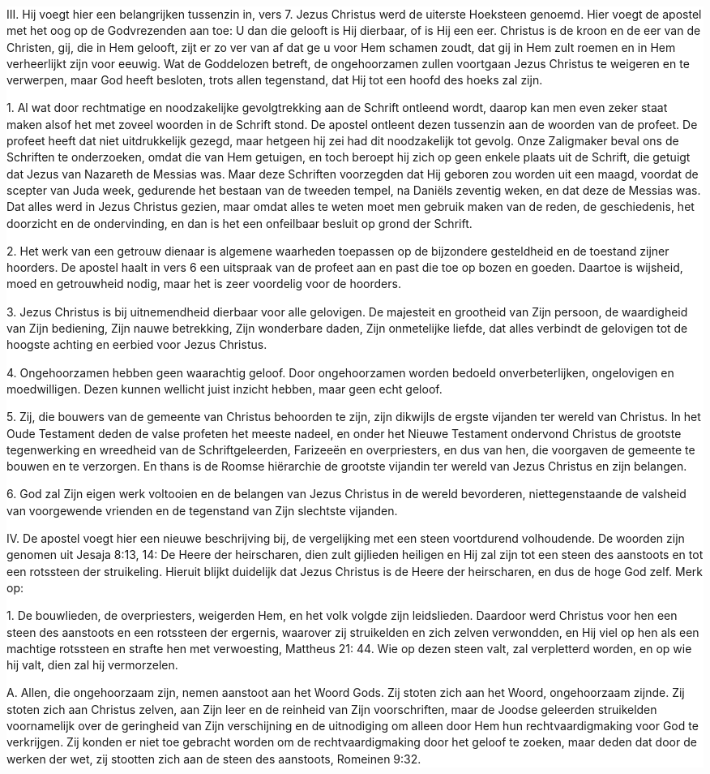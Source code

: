 III. Hij voegt hier een belangrijken tussenzin in, vers 7. Jezus Christus werd de uiterste Hoeksteen genoemd. Hier voegt de apostel met het oog op de Godvrezenden aan toe: U dan die gelooft is Hij dierbaar, of is Hij een eer. Christus is de kroon en de eer van de Christen, gij, die in Hem gelooft, zijt er zo ver van af dat ge u voor Hem schamen zoudt, dat gij in Hem zult roemen en in Hem verheerlijkt zijn voor eeuwig. Wat de Goddelozen betreft, de ongehoorzamen zullen voortgaan Jezus Christus te weigeren en te verwerpen, maar God heeft besloten, trots allen tegenstand, dat Hij tot een hoofd des hoeks zal zijn. 

1\. Al wat door rechtmatige en noodzakelijke gevolgtrekking aan de Schrift ontleend wordt, daarop kan men even zeker staat maken alsof het met zoveel woorden in de Schrift stond. De apostel ontleent dezen tussenzin aan de woorden van de profeet. De profeet heeft dat niet uitdrukkelijk gezegd, maar hetgeen hij zei had dit noodzakelijk tot gevolg. Onze Zaligmaker beval ons de Schriften te onderzoeken, omdat die van Hem getuigen, en toch beroept hij zich op geen enkele plaats uit de Schrift, die getuigt dat Jezus van Nazareth de Messias was. Maar deze Schriften voorzegden dat Hij geboren zou worden uit een maagd, voordat de scepter van Juda week, gedurende het bestaan van de tweeden tempel, na Daniëls zeventig weken, en dat deze de Messias was. Dat alles werd in Jezus Christus gezien, maar omdat alles te weten moet men gebruik maken van de reden, de geschiedenis, het doorzicht en de ondervinding, en dan is het een onfeilbaar besluit op grond der Schrift. 

2\. Het werk van een getrouw dienaar is algemene waarheden toepassen op de bijzondere gesteldheid en de toestand zijner hoorders. De apostel haalt in vers 6 een uitspraak van de profeet aan en past die toe op bozen en goeden. Daartoe is wijsheid, moed en getrouwheid nodig, maar het is zeer voordelig voor de hoorders. 

3\. Jezus Christus is bij uitnemendheid dierbaar voor alle gelovigen. De majesteit en grootheid van Zijn persoon, de waardigheid van Zijn bediening, Zijn nauwe betrekking, Zijn wonderbare daden, Zijn onmetelijke liefde, dat alles verbindt de gelovigen tot de hoogste achting en eerbied voor Jezus Christus. 

4\. Ongehoorzamen hebben geen waarachtig geloof. Door ongehoorzamen worden bedoeld onverbeterlijken, ongelovigen en moedwilligen. Dezen kunnen wellicht juist inzicht hebben, maar geen echt geloof. 

5\. Zij, die bouwers van de gemeente van Christus behoorden te zijn, zijn dikwijls de ergste vijanden ter wereld van Christus. In het Oude Testament deden de valse profeten het meeste nadeel, en onder het Nieuwe Testament ondervond Christus de grootste tegenwerking en wreedheid van de Schriftgeleerden, Farizeeën en overpriesters, en dus van hen, die voorgaven de gemeente te bouwen en te verzorgen. En thans is de Roomse hiërarchie de grootste vijandin ter wereld van Jezus Christus en zijn belangen. 

6\. God zal Zijn eigen werk voltooien en de belangen van Jezus Christus in de wereld bevorderen, niettegenstaande de valsheid van voorgewende vrienden en de tegenstand van Zijn slechtste vijanden. 

IV. De apostel voegt hier een nieuwe beschrijving bij, de vergelijking met een steen voortdurend volhoudende. De woorden zijn genomen uit Jesaja 8:13, 14: De Heere der heirscharen, dien zult gijlieden heiligen en Hij zal zijn tot een steen des aanstoots en tot een rotssteen der struikeling. Hieruit blijkt duidelijk dat Jezus Christus is de Heere der heirscharen, en dus de hoge God zelf. 
Merk op: 

1\. De bouwlieden, de overpriesters, weigerden Hem, en het volk volgde zijn leidslieden. Daardoor werd Christus voor hen een steen des aanstoots en een rotssteen der ergernis, waarover zij struikelden en zich zelven verwondden, en Hij viel op hen als een machtige rotssteen en strafte hen met verwoesting, Mattheus 21: 44. Wie op dezen steen valt, zal verpletterd worden, en op wie hij valt, dien zal hij vermorzelen.

A. Allen, die ongehoorzaam zijn, nemen aanstoot aan het Woord Gods. Zij stoten zich aan het Woord, ongehoorzaam zijnde. Zij stoten zich aan Christus zelven, aan Zijn leer en de reinheid van Zijn voorschriften, maar de Joodse geleerden struikelden voornamelijk over de geringheid van Zijn verschijning en de uitnodiging om alleen door Hem hun rechtvaardigmaking voor God te verkrijgen. Zij konden er niet toe gebracht worden om de rechtvaardigmaking door het geloof te zoeken, maar deden dat door de werken der wet, zij stootten zich aan de steen des aanstoots, Romeinen 9:32. 
